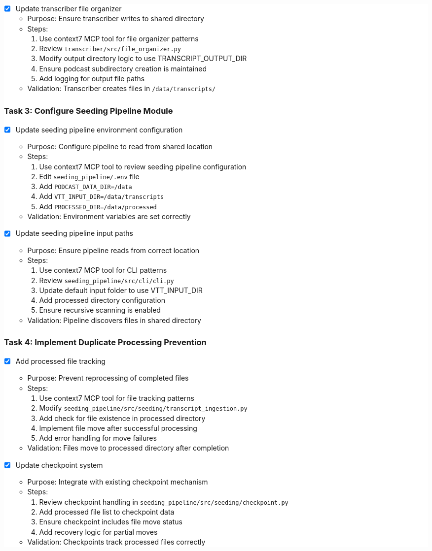 - [x] Update transcriber file organizer
  - Purpose: Ensure transcriber writes to shared directory
  - Steps:
    1. Use context7 MCP tool for file organizer patterns
    2. Review `transcriber/src/file_organizer.py`
    3. Modify output directory logic to use TRANSCRIPT_OUTPUT_DIR
    4. Ensure podcast subdirectory creation is maintained
    5. Add logging for output file paths
  - Validation: Transcriber creates files in `/data/transcripts/`

### Task 3: Configure Seeding Pipeline Module

- [x] Update seeding pipeline environment configuration
  - Purpose: Configure pipeline to read from shared location
  - Steps:
    1. Use context7 MCP tool to review seeding pipeline configuration
    2. Edit `seeding_pipeline/.env` file
    3. Add `PODCAST_DATA_DIR=/data`
    4. Add `VTT_INPUT_DIR=/data/transcripts`
    5. Add `PROCESSED_DIR=/data/processed`
  - Validation: Environment variables are set correctly

- [x] Update seeding pipeline input paths
  - Purpose: Ensure pipeline reads from correct location
  - Steps:
    1. Use context7 MCP tool for CLI patterns
    2. Review `seeding_pipeline/src/cli/cli.py`
    3. Update default input folder to use VTT_INPUT_DIR
    4. Add processed directory configuration
    5. Ensure recursive scanning is enabled
  - Validation: Pipeline discovers files in shared directory

### Task 4: Implement Duplicate Processing Prevention

- [x] Add processed file tracking
  - Purpose: Prevent reprocessing of completed files
  - Steps:
    1. Use context7 MCP tool for file tracking patterns
    2. Modify `seeding_pipeline/src/seeding/transcript_ingestion.py`
    3. Add check for file existence in processed directory
    4. Implement file move after successful processing
    5. Add error handling for move failures
  - Validation: Files move to processed directory after completion

- [x] Update checkpoint system
  - Purpose: Integrate with existing checkpoint mechanism
  - Steps:
    1. Review checkpoint handling in `seeding_pipeline/src/seeding/checkpoint.py`
    2. Add processed file list to checkpoint data
    3. Ensure checkpoint includes file move status
    4. Add recovery logic for partial moves
  - Validation: Checkpoints track processed files correctly
